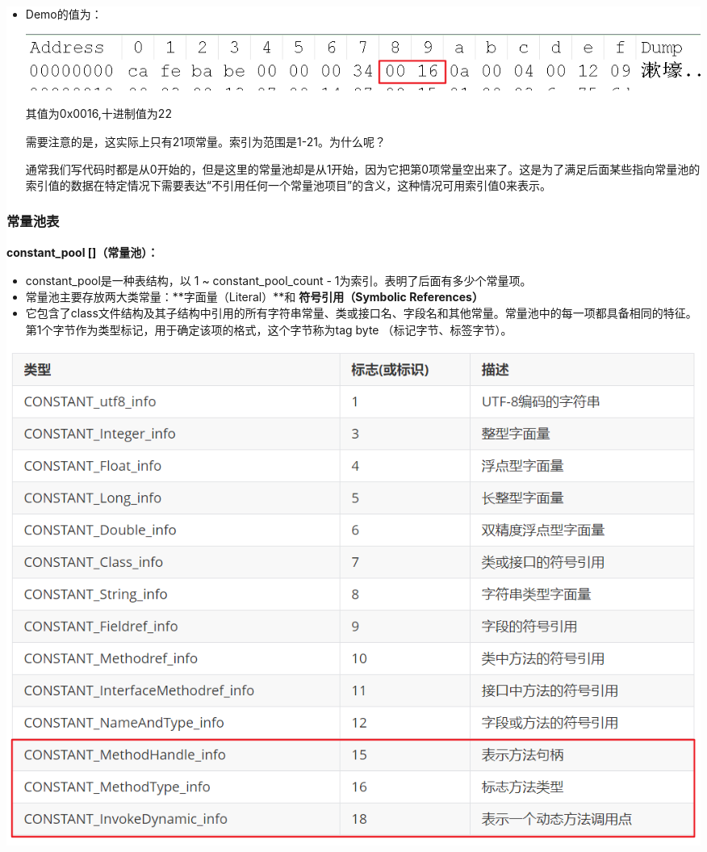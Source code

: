 - Demo的值为：

  ![image-20241211175029018](【尚硅谷】JVM-字节码篇/6759606418fd8.webp)

  其值为0x0016,十进制值为22

  需要注意的是，这实际上只有21项常量。索引为范围是1-21。为什么呢？

  通常我们写代码时都是从0开始的，但是这里的常量池却是从1开始，因为它把第0项常量空出来了。这是为了满足后面某些指向常量池的索引值的数据在特定情况下需要表达“不引用任何一个常量池项目”的含义，这种情况可用索引值0来表示。



### 常量池表

**constant_pool []（常量池）：**

- constant_pool是一种表结构，以 1 ~ constant_pool_count - 1为索引。表明了后面有多少个常量项。
- 常量池主要存放两大类常量：**字面量（Literal）**和 **符号引用（Symbolic References）**
- 它包含了class文件结构及其子结构中引用的所有字符串常量、类或接口名、字段名和其他常量。常量池中的每一项都具备相同的特征。第1个字节作为类型标记，用于确定该项的格式，这个字节称为tag byte （标记字节、标签字节）。

![image-20241211180751358](【尚硅谷】JVM-字节码篇/67596477bd554.webp)

